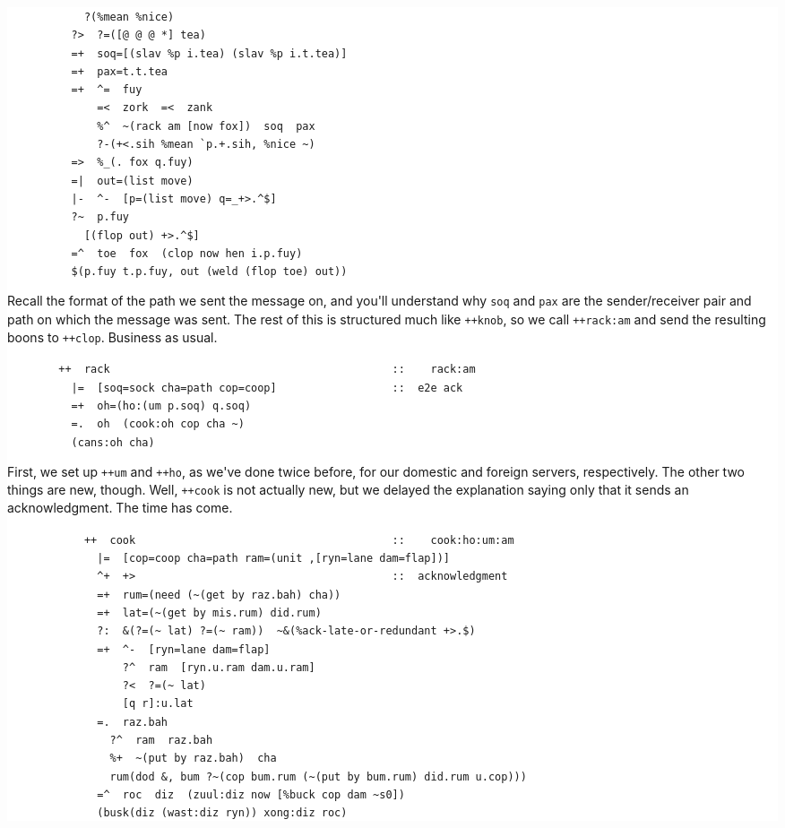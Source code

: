 ```
            ?(%mean %nice)
          ?>  ?=([@ @ @ *] tea)
          =+  soq=[(slav %p i.tea) (slav %p i.t.tea)]
          =+  pax=t.t.tea
          =+  ^=  fuy
              =<  zork  =<  zank
              %^  ~(rack am [now fox])  soq  pax
              ?-(+<.sih %mean `p.+.sih, %nice ~)
          =>  %_(. fox q.fuy)
          =|  out=(list move)
          |-  ^-  [p=(list move) q=_+>.^$]
          ?~  p.fuy
            [(flop out) +>.^$]
          =^  toe  fox  (clop now hen i.p.fuy)
          $(p.fuy t.p.fuy, out (weld (flop toe) out))
```

Recall the format of the path we sent the message on, and you'll
understand why `soq` and `pax` are the sender/receiver pair and path on
which the message was sent. The rest of this is structured much like
`++knob`, so we call `++rack:am` and send the resulting boons to
`++clop`. Business as usual.

```
        ++  rack                                            ::    rack:am
          |=  [soq=sock cha=path cop=coop]                  ::  e2e ack
          =+  oh=(ho:(um p.soq) q.soq)
          =.  oh  (cook:oh cop cha ~)
          (cans:oh cha)
```

First, we set up `++um` and `++ho`, as we've done twice before, for our
domestic and foreign servers, respectively. The other two things are
new, though. Well, `++cook` is not actually new, but we delayed the
explanation saying only that it sends an acknowledgment. The time has
come.

```
            ++  cook                                        ::    cook:ho:um:am
              |=  [cop=coop cha=path ram=(unit ,[ryn=lane dam=flap])]
              ^+  +>                                        ::  acknowledgment
              =+  rum=(need (~(get by raz.bah) cha))
              =+  lat=(~(get by mis.rum) did.rum)
              ?:  &(?=(~ lat) ?=(~ ram))  ~&(%ack-late-or-redundant +>.$)
              =+  ^-  [ryn=lane dam=flap]
                  ?^  ram  [ryn.u.ram dam.u.ram]
                  ?<  ?=(~ lat)
                  [q r]:u.lat
              =.  raz.bah
                ?^  ram  raz.bah
                %+  ~(put by raz.bah)  cha
                rum(dod &, bum ?~(cop bum.rum (~(put by bum.rum) did.rum u.cop)))
              =^  roc  diz  (zuul:diz now [%buck cop dam ~s0])
              (busk(diz (wast:diz ryn)) xong:diz roc)
```

